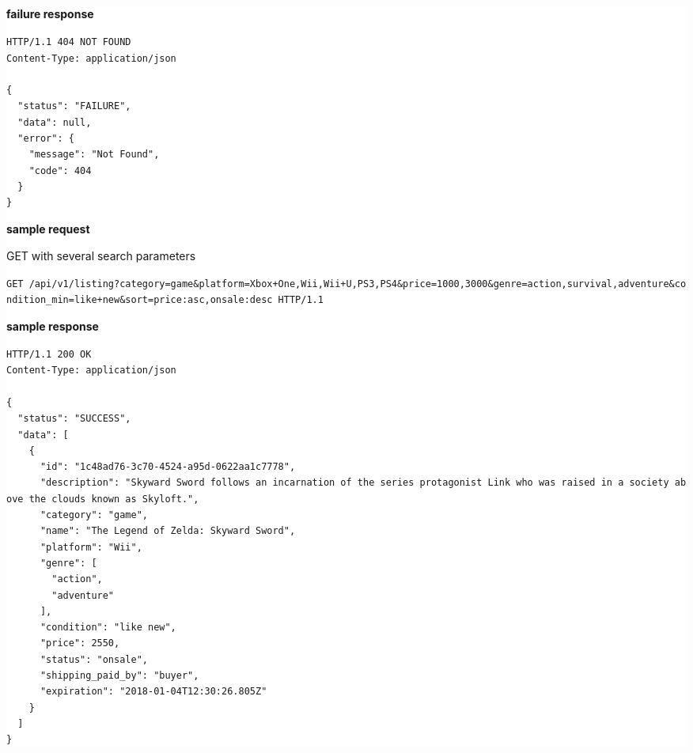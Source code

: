 
**failure response**

```http
HTTP/1.1 404 NOT FOUND
Content-Type: application/json

{
  "status": "FAILURE",
  "data": null,
  "error": {
    "message": "Not Found",
    "code": 404
  }
}
```



**sample request**

GET with several search parameters

```http
GET /api/v1/listing?category=game&platform=Xbox+One,Wii,Wii+U,PS3,PS4&price=1000,3000&genre=action,survival,adventure&condition_min=like+new&sort=price:asc,onsale:desc HTTP/1.1
```


**sample response**

```http
HTTP/1.1 200 OK
Content-Type: application/json

{
  "status": "SUCCESS",
  "data": [
    {
      "id": "1c48ad76-3c70-4524-a95d-0622aa1c7778",
      "description": "Skyward Sword follows an incarnation of the series protagonist Link who was raised in a society above the clouds known as Skyloft.",
      "category": "game",
      "name": "The Legend of Zelda: Skyward Sword",
      "platform": "Wii",
      "genre": [
        "action",
        "adventure"
      ],
      "condition": "like new",
      "price": 2550,
      "status": "onsale",
      "shipping_paid_by": "buyer",
      "expiration": "2018-01-04T12:30:26.805Z"
    }
  ]
}
```
